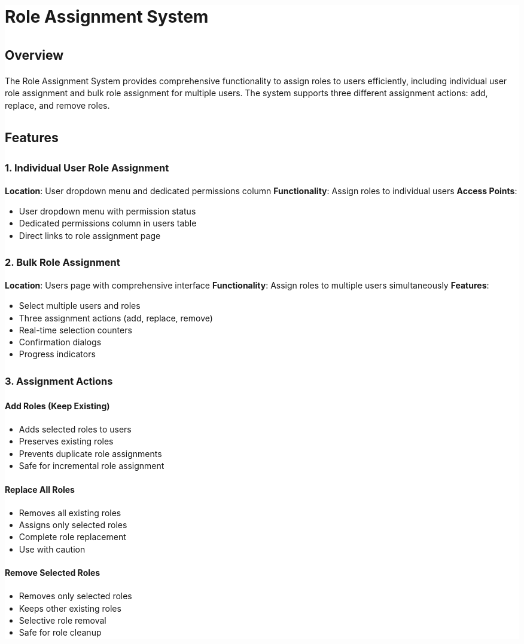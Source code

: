 # Role Assignment System

## Overview

The Role Assignment System provides comprehensive functionality to assign roles to users efficiently, including individual user role assignment and bulk role assignment for multiple users. The system supports three different assignment actions: add, replace, and remove roles.

## Features

### 1. Individual User Role Assignment

**Location**: User dropdown menu and dedicated permissions column
**Functionality**: Assign roles to individual users
**Access Points**:
- User dropdown menu with permission status
- Dedicated permissions column in users table
- Direct links to role assignment page

### 2. Bulk Role Assignment

**Location**: Users page with comprehensive interface
**Functionality**: Assign roles to multiple users simultaneously
**Features**:
- Select multiple users and roles
- Three assignment actions (add, replace, remove)
- Real-time selection counters
- Confirmation dialogs
- Progress indicators

### 3. Assignment Actions

#### **Add Roles (Keep Existing)**
- Adds selected roles to users
- Preserves existing roles
- Prevents duplicate role assignments
- Safe for incremental role assignment

#### **Replace All Roles**
- Removes all existing roles
- Assigns only selected roles
- Complete role replacement
- Use with caution

#### **Remove Selected Roles**
- Removes only selected roles
- Keeps other existing roles
- Selective role removal
- Safe for role cleanup
